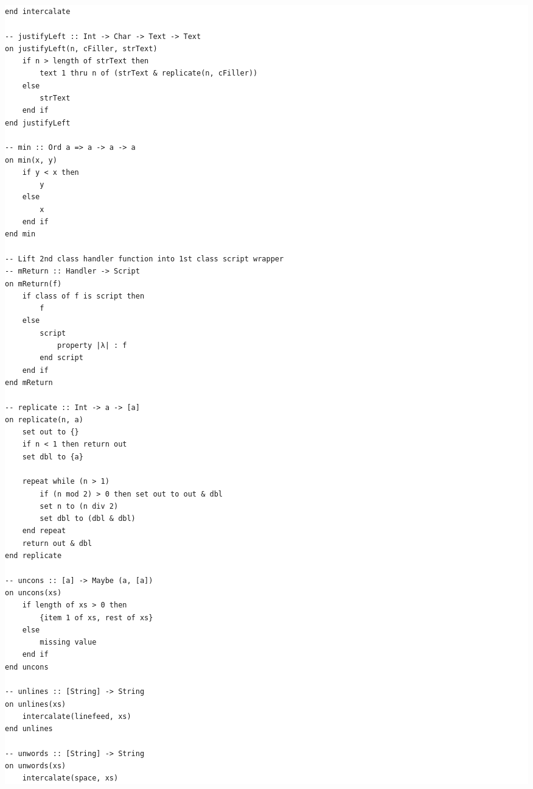 ```AppleScript
end intercalate

-- justifyLeft :: Int -> Char -> Text -> Text
on justifyLeft(n, cFiller, strText)
    if n > length of strText then
        text 1 thru n of (strText & replicate(n, cFiller))
    else
        strText
    end if
end justifyLeft

-- min :: Ord a => a -> a -> a
on min(x, y)
    if y < x then
        y
    else
        x
    end if
end min

-- Lift 2nd class handler function into 1st class script wrapper
-- mReturn :: Handler -> Script
on mReturn(f)
    if class of f is script then
        f
    else
        script
            property |λ| : f
        end script
    end if
end mReturn

-- replicate :: Int -> a -> [a]
on replicate(n, a)
    set out to {}
    if n < 1 then return out
    set dbl to {a}

    repeat while (n > 1)
        if (n mod 2) > 0 then set out to out & dbl
        set n to (n div 2)
        set dbl to (dbl & dbl)
    end repeat
    return out & dbl
end replicate

-- uncons :: [a] -> Maybe (a, [a])
on uncons(xs)
    if length of xs > 0 then
        {item 1 of xs, rest of xs}
    else
        missing value
    end if
end uncons

-- unlines :: [String] -> String
on unlines(xs)
    intercalate(linefeed, xs)
end unlines

-- unwords :: [String] -> String
on unwords(xs)
    intercalate(space, xs)
```